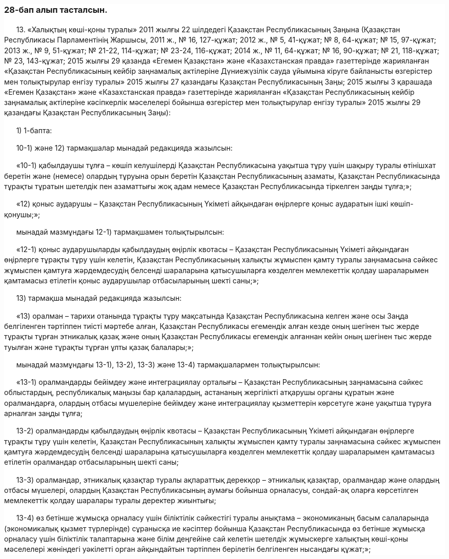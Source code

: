 ### 28-бап алып тасталсын.

      13. «Халықтың көші-қоны туралы» 2011 жылғы 22 шілдедегі Қазақстан Республикасының Заңына (Қазақстан Республикасы Парламентінің Жаршысы, 2011 ж., № 16, 127-құжат; 2012 ж., № 5, 41-құжат; № 8, 64-құжат; № 15, 97-құжат; 2013 ж., № 9, 51-құжат; № 21-22, 114-құжат; № 23-24, 116-құжат; 2014 ж., № 11, 64-құжат; № 16, 90-құжат; № 21, 118-құжат; № 23, 143-құжат; 2015 жылғы 29 қазанда «Егемен Қазақстан» және «Казахстанская правда» газеттерінде жарияланған «Қазақстан Республикасының кейбір заңнамалық актілеріне Дүниежүзілік сауда ұйымына кіруге байланысты өзгерістер мен толықтырулар енгізу туралы» 2015 жылғы 27 қазандағы Қазақстан Республикасының Заңы; 2015 жылғы 3 қарашада «Егемен Қазақстан» және «Казахстанская правда» газеттерінде жарияланған «Қазақстан Республикасының кейбір заңнамалық актілеріне кәсіпкерлік мәселелері бойынша өзгерістер мен толықтырулар енгізу туралы» 2015 жылғы 29 қазандағы Қазақстан Республикасының Заңы):

      1) 1-бапта:

      10-1) және 12) тармақшалар мынадай редакцияда жазылсын:

      «10-1) қабылдаушы тұлға – көшіп келушілерді Қазақстан Республикасына уақытша тұру үшін шақыру туралы өтінішхат беретін және (немесе) олардың тұруына орын беретін Қазақстан Республикасының азаматы, Қазақстан Республикасында тұрақты тұратын шетелдік пен азаматтығы жоқ адам немесе Қазақстан Республикасында тіркелген заңды тұлға;»;

      «12) қоныс аударушы – Қазақстан Республикасының Үкіметі айқындаған өңірлерге қоныс аударатын ішкі көшіп-қонушы;»;

      мынадай мазмұндағы 12-1) тармақшамен толықтырылсын:

      «12-1) қоныс аударушыларды қабылдаудың өңірлік квотасы – Қазақстан Республикасының Үкіметі айқындаған өңірлерге тұрақты тұру үшін келетін, Қазақстан Республикасының халықты жұмыспен қамту туралы заңнамасына сәйкес жұмыспен қамтуға жәрдемдесудің белсенді шараларына қатысушыларға көзделген мемлекеттік қолдау шараларымен қамтамасыз етілетін қоныс аударушылар отбасыларының шекті саны;»;

      13) тармақша мынадай редакцияда жазылсын:

      «13) оралман – тарихи отанында тұрақты тұру мақсатында Қазақстан Республикасына келген және осы Заңда белгіленген тәртіппен тиісті мәртебе алған, Қазақстан Республикасы егемендік алған кезде оның шегінен тыс жерде тұрақты тұрған этникалық қазақ және оның Қазақстан Республикасы егемендік алғаннан кейін оның шегінен тыс жерде туылған және тұрақты тұрған ұлты қазақ балалары;»;

      мынадай мазмұндағы 13-1), 13-2), 13-3) және 13-4) тармақшалармен толықтырылсын:

      «13-1) оралмандарды бейімдеу және интеграциялау орталығы – Қазақстан Республикасының заңнамасына сәйкес облыстардың, республикалық маңызы бар қалалардың, астананың жергілікті атқарушы органы құратын және оралмандарға, олардың отбасы мүшелеріне бейімдеу және интеграциялау қызметтерін көрсетуге және уақытша тұруға арналған заңды тұлға;

      13-2) оралмандарды қабылдаудың өңірлік квотасы – Қазақстан Республикасының Үкіметі айқындаған өңірлерге тұрақты тұру үшін келетін, Қазақстан Республикасының халықты жұмыспен қамту туралы заңнамасына сәйкес жұмыспен қамтуға жәрдемдесудің белсенді шараларына қатысушыларға көзделген мемлекеттік қолдау шараларымен қамтамасыз етілетін оралмандар отбасыларының шекті саны;

      13-3) оралмандар, этникалық қазақтар туралы ақпараттық дерекқор – этникалық қазақтар, оралмандар және олардың отбасы мүшелері, олардың Қазақстан Республикасының аумағы бойынша орналасуы, сондай-ақ оларға көрсетілген мемлекеттік қолдау шаралары туралы деректер жиынтығы;

      13-4) өз бетінше жұмысқа орналасу үшін біліктілік сәйкестігі туралы анықтама – экономиканың басым салаларында (экономикалық қызмет түрлерінде) сұранысқа ие кәсіптер бойынша Қазақстан Республикасында өз бетінше жұмысқа орналасу үшін біліктілік талаптарына және білім деңгейіне сай келетін шетелдік жұмыскерге халықтың көші-қоны мәселелері жөніндегі уәкілетті орган айқындайтын тәртіппен берілетін белгіленген нысандағы құжат;»;
